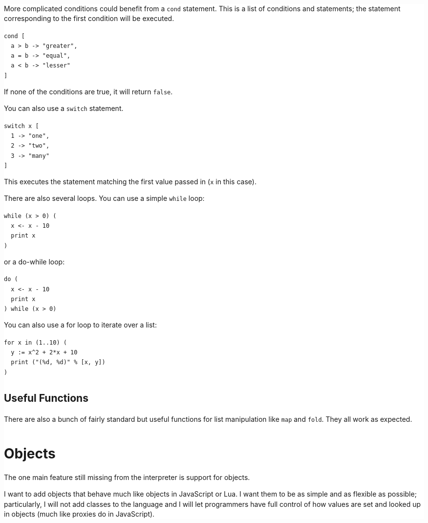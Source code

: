 More complicated conditions could benefit from a `cond` statement. This is a list of conditions and statements; the statement corresponding to the first condition will be executed.

    cond [
      a > b -> "greater",
      a = b -> "equal",
      a < b -> "lesser"
    ]
      
If none of the conditions are true, it will return `false`.

You can also use a `switch` statement.

    switch x [
      1 -> "one",
      2 -> "two",
      3 -> "many"
    ]

This executes the statement matching the first value passed in (`x` in this case).

There are also several loops. You can use a simple `while` loop:

    while (x > 0) (
      x <- x - 10
      print x
    )

or a do-while loop:

    do (
      x <- x - 10
      print x
    ) while (x > 0)

You can also use a for loop to iterate over a list:

    for x in (1..10) (
      y := x^2 + 2*x + 10
      print ("(%d, %d)" % [x, y])
    )

## Useful Functions

There are also a bunch of fairly standard but useful functions for list manipulation like `map` and `fold`. They all work as expected.

</div>
<div class="tpl content">

# Objects

The one main feature still missing from the interpreter is support for objects.

I want to add objects that behave much like objects in JavaScript or Lua. I want them to be as simple and as flexible as possible; particularly, I will not add classes to the language and I will let programmers have full control of how values are set and looked up in objects (much like proxies do in JavaScript).
